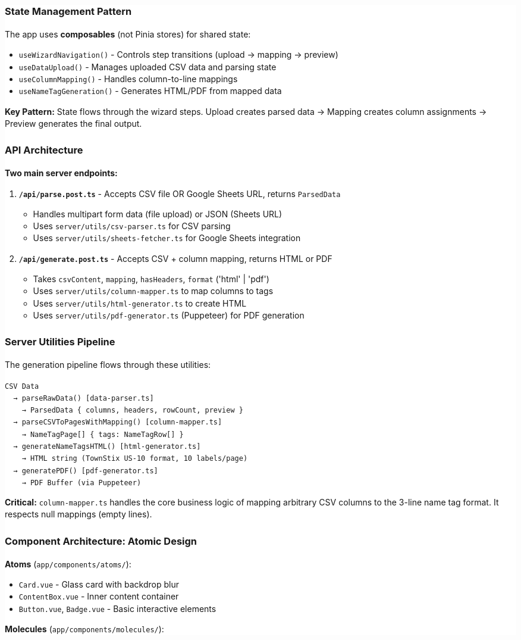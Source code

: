### State Management Pattern

The app uses **composables** (not Pinia stores) for shared state:

- `useWizardNavigation()` - Controls step transitions (upload → mapping → preview)
- `useDataUpload()` - Manages uploaded CSV data and parsing state
- `useColumnMapping()` - Handles column-to-line mappings
- `useNameTagGeneration()` - Generates HTML/PDF from mapped data

**Key Pattern:** State flows through the wizard steps. Upload creates parsed data → Mapping creates column assignments → Preview generates the final output.

### API Architecture

**Two main server endpoints:**

1. **`/api/parse.post.ts`** - Accepts CSV file OR Google Sheets URL, returns `ParsedData`
   - Handles multipart form data (file upload) or JSON (Sheets URL)
   - Uses `server/utils/csv-parser.ts` for CSV parsing
   - Uses `server/utils/sheets-fetcher.ts` for Google Sheets integration

2. **`/api/generate.post.ts`** - Accepts CSV + column mapping, returns HTML or PDF
   - Takes `csvContent`, `mapping`, `hasHeaders`, `format` ('html' | 'pdf')
   - Uses `server/utils/column-mapper.ts` to map columns to tags
   - Uses `server/utils/html-generator.ts` to create HTML
   - Uses `server/utils/pdf-generator.ts` (Puppeteer) for PDF generation

### Server Utilities Pipeline

The generation pipeline flows through these utilities:

```
CSV Data
  → parseRawData() [data-parser.ts]
    → ParsedData { columns, headers, rowCount, preview }
  → parseCSVToPagesWithMapping() [column-mapper.ts]
    → NameTagPage[] { tags: NameTagRow[] }
  → generateNameTagsHTML() [html-generator.ts]
    → HTML string (TownStix US-10 format, 10 labels/page)
  → generatePDF() [pdf-generator.ts]
    → PDF Buffer (via Puppeteer)
```

**Critical:** `column-mapper.ts` handles the core business logic of mapping arbitrary CSV columns to the 3-line name tag format. It respects null mappings (empty lines).

### Component Architecture: Atomic Design

**Atoms** (`app/components/atoms/`):

- `Card.vue` - Glass card with backdrop blur
- `ContentBox.vue` - Inner content container
- `Button.vue`, `Badge.vue` - Basic interactive elements

**Molecules** (`app/components/molecules/`):
